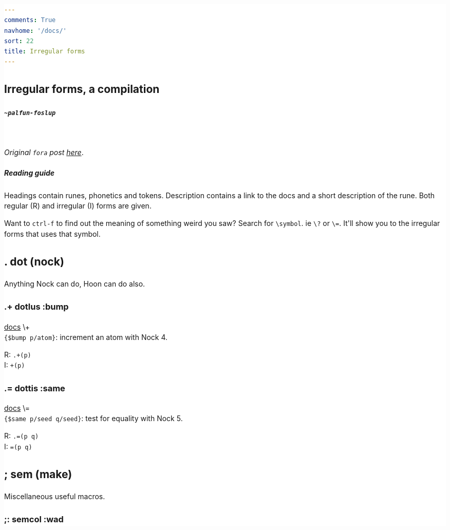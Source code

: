 ```yaml
---
comments: True
navhome: '/docs/'
sort: 22
title: Irregular forms
---
```


## Irregular forms, a compilation

##### `~palfun-foslup`

<br />

*Original `fora` post*
[*here*](http://urbit.org/fora/posts/~2016.12.29..19.37.08..89d5~/).

##### Reading guide

Headings contain runes, phonetics and tokens. Description contains a link to the
docs and a short description of the rune. Both regular (R) and irregular (I)
forms are given.

Want to `ctrl-f` to find out the meaning of something weird you saw? Search for
`\symbol`. ie `\?` or `\=`. It'll show you to the irregular forms that uses that
symbol.

## . dot (nock)

Anything Nock can do, Hoon can do also.

### .+ dotlus :bump

[docs](https://urbit.org/docs/hoon/twig/dot-nock/lus-bump/) \\+\
`{$bump p/atom}`: increment an atom with Nock 4.

R: `.+(p)`\
I: `+(p)`

### .= dottis :same

[docs](https://urbit.org/docs/hoon/twig/dot-nock/tis-same/) \\=\
`{$same p/seed q/seed}`: test for equality with Nock 5.

R: `.=(p q)`\
I: `=(p q)`

## ; sem (make)

Miscellaneous useful macros.

### ;: semcol :wad
